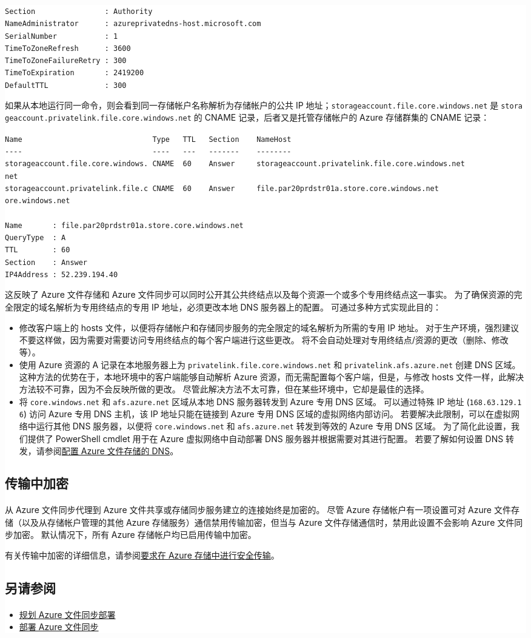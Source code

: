 ```Output
Section                : Authority
NameAdministrator      : azureprivatedns-host.microsoft.com
SerialNumber           : 1
TimeToZoneRefresh      : 3600
TimeToZoneFailureRetry : 300
TimeToExpiration       : 2419200
DefaultTTL             : 300
```

如果从本地运行同一命令，则会看到同一存储帐户名称解析为存储帐户的公共 IP 地址；`storageaccount.file.core.windows.net` 是 `storageaccount.privatelink.file.core.windows.net` 的 CNAME 记录，后者又是托管存储帐户的 Azure 存储群集的 CNAME 记录：

```Output
Name                              Type   TTL   Section    NameHost
----                              ----   ---   -------    --------
storageaccount.file.core.windows. CNAME  60    Answer     storageaccount.privatelink.file.core.windows.net
net
storageaccount.privatelink.file.c CNAME  60    Answer     file.par20prdstr01a.store.core.windows.net
ore.windows.net

Name       : file.par20prdstr01a.store.core.windows.net
QueryType  : A
TTL        : 60
Section    : Answer
IP4Address : 52.239.194.40
```

这反映了 Azure 文件存储和 Azure 文件同步可以同时公开其公共终结点以及每个资源一个或多个专用终结点这一事实。 为了确保资源的完全限定的域名解析为专用终结点的专用 IP 地址，必须更改本地 DNS 服务器上的配置。 可通过多种方式实现此目的：

- 修改客户端上的 hosts 文件，以便将存储帐户和存储同步服务的完全限定的域名解析为所需的专用 IP 地址。 对于生产环境，强烈建议不要这样做，因为需要对需要访问专用终结点的每个客户端进行这些更改。 将不会自动处理对专用终结点/资源的更改（删除、修改等）。
- 使用 Azure 资源的 A 记录在本地服务器上为 `privatelink.file.core.windows.net` 和 `privatelink.afs.azure.net` 创建 DNS 区域。 这种方法的优势在于，本地环境中的客户端能够自动解析 Azure 资源，而无需配置每个客户端，但是，与修改 hosts 文件一样，此解决方法较不可靠，因为不会反映所做的更改。 尽管此解决方法不太可靠，但在某些环境中，它却是最佳的选择。
- 将 `core.windows.net` 和 `afs.azure.net` 区域从本地 DNS 服务器转发到 Azure 专用 DNS 区域。 可以通过特殊 IP 地址 (`168.63.129.16`) 访问 Azure 专用 DNS 主机，该 IP 地址只能在链接到 Azure 专用 DNS 区域的虚拟网络内部访问。 若要解决此限制，可以在虚拟网络中运行其他 DNS 服务器，以便将 `core.windows.net` 和 `afs.azure.net` 转发到等效的 Azure 专用 DNS 区域。 为了简化此设置，我们提供了 PowerShell cmdlet 用于在 Azure 虚拟网络中自动部署 DNS 服务器并根据需要对其进行配置。 若要了解如何设置 DNS 转发，请参阅[配置 Azure 文件存储的 DNS](storage-files-networking-dns.md)。

## <a name="encryption-in-transit"></a>传输中加密
从 Azure 文件同步代理到 Azure 文件共享或存储同步服务建立的连接始终是加密的。 尽管 Azure 存储帐户有一项设置可对 Azure 文件存储（以及从存储帐户管理的其他 Azure 存储服务）通信禁用传输加密，但当与 Azure 文件存储通信时，禁用此设置不会影响 Azure 文件同步加密。 默认情况下，所有 Azure 存储帐户均已启用传输中加密。 

有关传输中加密的详细信息，请参阅[要求在 Azure 存储中进行安全传输](../common/storage-require-secure-transfer.md?toc=%2fazure%2fstorage%2ffiles%2ftoc.json)。

## <a name="see-also"></a>另请参阅
- [规划 Azure 文件同步部署](storage-sync-files-planning.md)
- [部署 Azure 文件同步](storage-sync-files-deployment-guide.md)